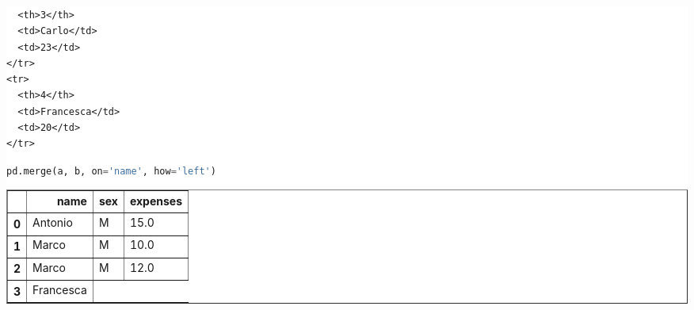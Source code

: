       <th>3</th>
      <td>Carlo</td>
      <td>23</td>
    </tr>
    <tr>
      <th>4</th>
      <td>Francesca</td>
      <td>20</td>
    </tr>
  </tbody>
</table>
</div>




```python
pd.merge(a, b, on='name', how='left')
```




<div>
<style scoped>
    .dataframe tbody tr th:only-of-type {
        vertical-align: middle;
    }

    .dataframe tbody tr th {
        vertical-align: top;
    }

    .dataframe thead th {
        text-align: right;
    }
</style>
<table border="1" class="dataframe">
  <thead>
    <tr style="text-align: right;">
      <th></th>
      <th>name</th>
      <th>sex</th>
      <th>expenses</th>
    </tr>
  </thead>
  <tbody>
    <tr>
      <th>0</th>
      <td>Antonio</td>
      <td>M</td>
      <td>15.0</td>
    </tr>
    <tr>
      <th>1</th>
      <td>Marco</td>
      <td>M</td>
      <td>10.0</td>
    </tr>
    <tr>
      <th>2</th>
      <td>Marco</td>
      <td>M</td>
      <td>12.0</td>
    </tr>
    <tr>
      <th>3</th>
      <td>Francesca</td>